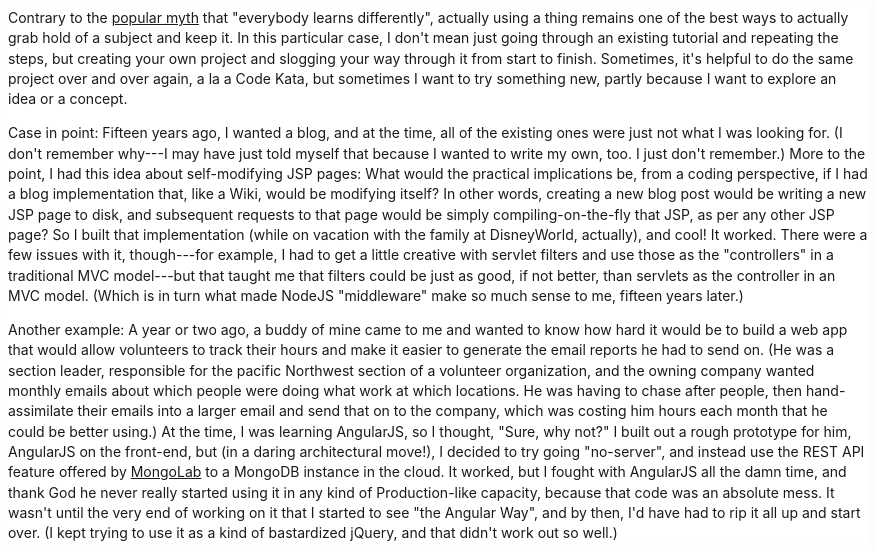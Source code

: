 Contrary to the [popular myth](http://www.amazon.com/Great-Myths-Popular-Psychology-Misconceptions/dp/1405131128)
that "everybody learns differently", actually using a thing remains one of the best ways to actually 
grab hold of a subject and keep it. In this particular case, I don't mean just going through an existing
tutorial and repeating the steps, but creating your own project and slogging your way through it from
start to finish. Sometimes, it's helpful to do the same project over and over again, a la a Code Kata, but
sometimes I want to try something new, partly because I want to explore an idea or a concept.

Case in point: Fifteen years ago, I wanted a blog, and at the time, all of the existing ones were just not
what I was looking for. (I don't remember why---I may have just told myself that because I wanted to write
my own, too. I just don't remember.) More to the point, I had this idea about self-modifying JSP pages:
What would the practical implications be, from a coding perspective, if I had a blog implementation that,
like a Wiki, would be modifying itself? In other words, creating a new blog post would be writing a new
JSP page to disk, and subsequent requests to that page would be simply compiling-on-the-fly that JSP, as
per any other JSP page? So I built that implementation (while on vacation with the family at DisneyWorld,
actually), and cool! It worked. There were a few issues with it, though---for example, I had to get a little
creative with servlet filters and use those as the "controllers" in a traditional MVC model---but that
taught me that filters could be just as good, if not better, than servlets as the controller in an MVC
model. (Which is in turn what made NodeJS "middleware" make so much sense to me, fifteen years later.)

Another example: A year or two ago, a buddy of mine came to me and wanted to know how hard it would be to 
build a web app that would allow volunteers to track their hours and make it easier to generate the email 
reports he had to send on. (He was a section leader, responsible for the pacific Northwest section of a volunteer 
organization, and the owning company wanted monthly emails about which people were doing what work at which locations.
He was having to chase after people, then hand-assimilate their emails into a larger email and send that on
to the company, which was costing him hours each month that he could be better using.) At the time, I was
learning AngularJS, so I thought, "Sure, why not?" I built out a rough prototype for him, AngularJS on
the front-end, but (in a daring architectural move!), I decided to try going "no-server", and instead
use the REST API feature offered by [MongoLab](http://www.mongolab.com) to a MongoDB instance in the cloud.
It worked, but I fought with AngularJS all the damn time, and thank God he never really started using it
in any kind of Production-like capacity, because that code was an absolute mess. It wasn't until the very
end of working on it that I started to see "the Angular Way", and by then, I'd have had to rip it all up
and start over. (I kept trying to use it as a kind of bastardized jQuery, and that didn't work out so well.)

